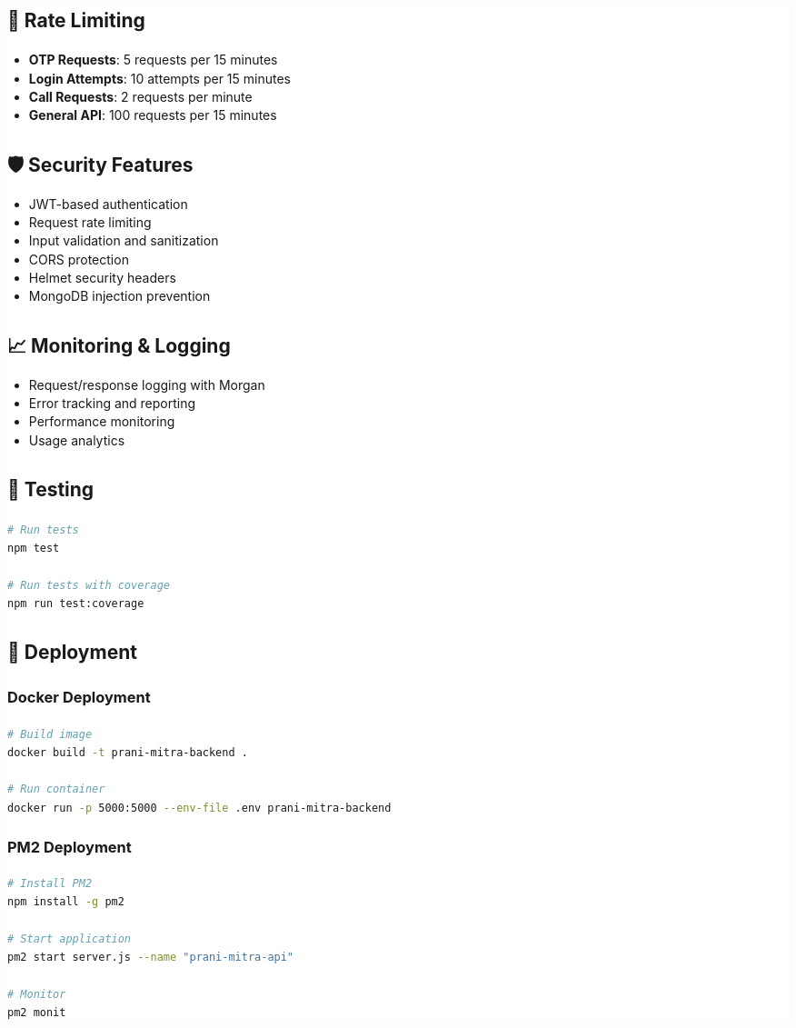 ## 🚦 Rate Limiting

- **OTP Requests**: 5 requests per 15 minutes
- **Login Attempts**: 10 attempts per 15 minutes
- **Call Requests**: 2 requests per minute
- **General API**: 100 requests per 15 minutes

## 🛡️ Security Features

- JWT-based authentication
- Request rate limiting
- Input validation and sanitization
- CORS protection
- Helmet security headers
- MongoDB injection prevention

## 📈 Monitoring & Logging

- Request/response logging with Morgan
- Error tracking and reporting
- Performance monitoring
- Usage analytics

## 🧪 Testing

```bash
# Run tests
npm test

# Run tests with coverage
npm run test:coverage
```

## 🚀 Deployment

### Docker Deployment
```bash
# Build image
docker build -t prani-mitra-backend .

# Run container
docker run -p 5000:5000 --env-file .env prani-mitra-backend
```

### PM2 Deployment
```bash
# Install PM2
npm install -g pm2

# Start application
pm2 start server.js --name "prani-mitra-api"

# Monitor
pm2 monit
```
